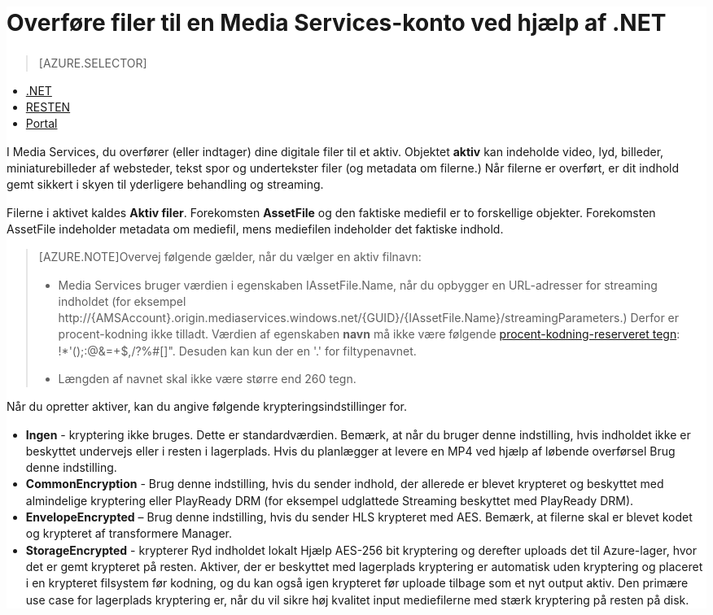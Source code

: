 <properties 
    pageTitle="Overføre filer til en Media Services-konto ved hjælp af .NET | Microsoft Azure" 
    description="Lære at få medieindhold til Media Services ved at oprette og overføre aktiver." 
    services="media-services" 
    documentationCenter="" 
    authors="juliako" 
    manager="erikre" 
    editor=""/>

<tags 
    ms.service="media-services" 
    ms.workload="media" 
    ms.tgt_pltfrm="na" 
    ms.devlang="na" 
    ms.topic="article" 
    ms.date="09/19/2016" 
    ms.author="juliako"/>



# <a name="upload-files-into-a-media-services-account-using-net"></a>Overføre filer til en Media Services-konto ved hjælp af .NET

 > [AZURE.SELECTOR]
 - [.NET](media-services-dotnet-upload-files.md)
 - [RESTEN](media-services-rest-upload-files.md)
 - [Portal](media-services-portal-upload-files.md)

I Media Services, du overfører (eller indtager) dine digitale filer til et aktiv. Objektet **aktiv** kan indeholde video, lyd, billeder, miniaturebilleder af websteder, tekst spor og undertekster filer (og metadata om filerne.)  Når filerne er overført, er dit indhold gemt sikkert i skyen til yderligere behandling og streaming.

Filerne i aktivet kaldes **Aktiv filer**. Forekomsten **AssetFile** og den faktiske mediefil er to forskellige objekter. Forekomsten AssetFile indeholder metadata om mediefil, mens mediefilen indeholder det faktiske indhold.

>[AZURE.NOTE]Overvej følgende gælder, når du vælger en aktiv filnavn:
>
>- Media Services bruger værdien i egenskaben IAssetFile.Name, når du opbygger en URL-adresser for streaming indholdet (for eksempel http://{AMSAccount}.origin.mediaservices.windows.net/{GUID}/{IAssetFile.Name}/streamingParameters.) Derfor er procent-kodning ikke tilladt. Værdien af egenskaben **navn** må ikke være følgende [procent-kodning-reserveret tegn](http://en.wikipedia.org/wiki/Percent-encoding#Percent-encoding_reserved_characters): !*'();:@&=+$,/?%#[]". Desuden kan kun der en '.' for filtypenavnet.
>
>- Længden af navnet skal ikke være større end 260 tegn.

Når du opretter aktiver, kan du angive følgende krypteringsindstillinger for. 

- **Ingen** - kryptering ikke bruges. Dette er standardværdien. Bemærk, at når du bruger denne indstilling, hvis indholdet ikke er beskyttet undervejs eller i resten i lagerplads.
Hvis du planlægger at levere en MP4 ved hjælp af løbende overførsel Brug denne indstilling. 
- **CommonEncryption** - Brug denne indstilling, hvis du sender indhold, der allerede er blevet krypteret og beskyttet med almindelige kryptering eller PlayReady DRM (for eksempel udglattede Streaming beskyttet med PlayReady DRM).
- **EnvelopeEncrypted** – Brug denne indstilling, hvis du sender HLS krypteret med AES. Bemærk, at filerne skal er blevet kodet og krypteret af transformere Manager.
- **StorageEncrypted** - krypterer Ryd indholdet lokalt Hjælp AES-256 bit kryptering og derefter uploads det til Azure-lager, hvor det er gemt krypteret på resten. Aktiver, der er beskyttet med lagerplads kryptering er automatisk uden kryptering og placeret i en krypteret filsystem før kodning, og du kan også igen krypteret før uploade tilbage som et nyt output aktiv. Den primære use case for lagerplads kryptering er, når du vil sikre høj kvalitet input mediefilerne med stærk kryptering på resten på disk.


[Sådan får du en Media-Processor]: media-services-get-media-processor.md